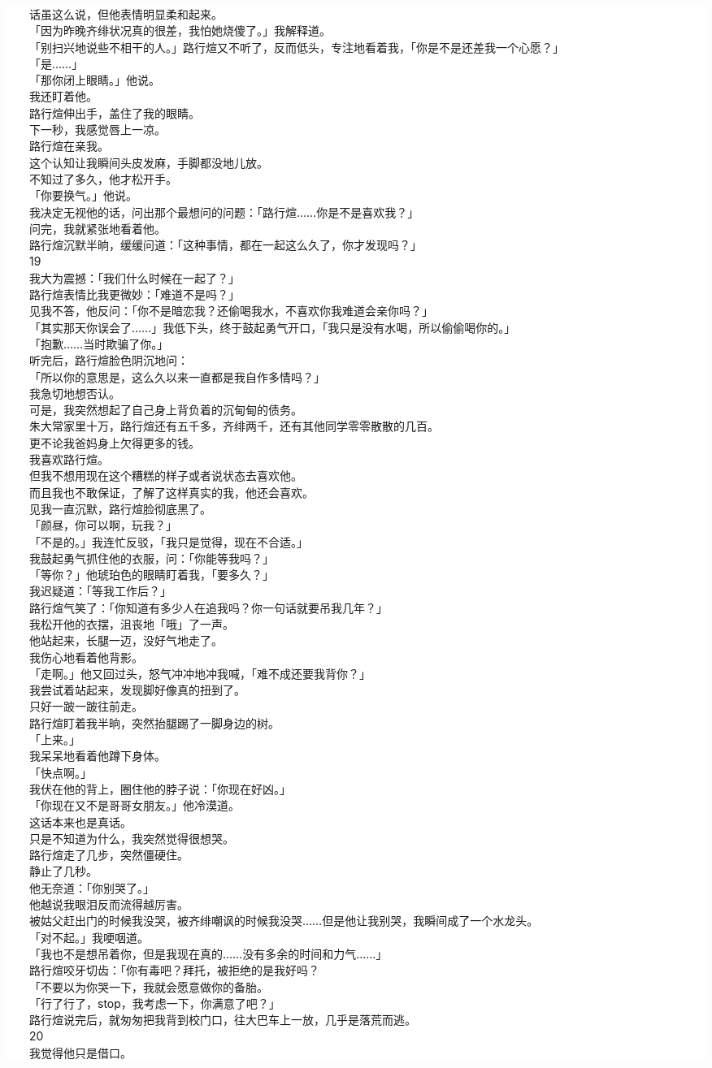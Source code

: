 &emsp;&emsp;话虽这么说，但他表情明显柔和起来。  
&emsp;&emsp;「因为昨晚齐绯状况真的很差，我怕她烧傻了。」我解释道。  
&emsp;&emsp;「别扫兴地说些不相干的人。」路行煊又不听了，反而低头，专注地看着我，「你是不是还差我一个心愿？」  
&emsp;&emsp;「是……」  
&emsp;&emsp;「那你闭上眼睛。」他说。  
&emsp;&emsp;我还盯着他。  
&emsp;&emsp;路行煊伸出手，盖住了我的眼睛。  
&emsp;&emsp;下一秒，我感觉唇上一凉。  
&emsp;&emsp;路行煊在亲我。  
&emsp;&emsp;这个认知让我瞬间头皮发麻，手脚都没地儿放。  
&emsp;&emsp;不知过了多久，他才松开手。  
&emsp;&emsp;「你要换气。」他说。  
&emsp;&emsp;我决定无视他的话，问出那个最想问的问题：「路行煊……你是不是喜欢我？」  
&emsp;&emsp;问完，我就紧张地看着他。  
&emsp;&emsp;路行煊沉默半晌，缓缓问道：「这种事情，都在一起这么久了，你才发现吗？」  
&emsp;&emsp;19  
&emsp;&emsp;我大为震撼：「我们什么时候在一起了？」  
&emsp;&emsp;路行煊表情比我更微妙：「难道不是吗？」  
&emsp;&emsp;见我不答，他反问：「你不是暗恋我？还偷喝我水，不喜欢你我难道会亲你吗？」  
&emsp;&emsp;「其实那天你误会了……」我低下头，终于鼓起勇气开口，「我只是没有水喝，所以偷偷喝你的。」  
&emsp;&emsp;「抱歉……当时欺骗了你。」  
&emsp;&emsp;听完后，路行煊脸色阴沉地问：  
&emsp;&emsp;「所以你的意思是，这么久以来一直都是我自作多情吗？」  
&emsp;&emsp;我急切地想否认。  
&emsp;&emsp;可是，我突然想起了自己身上背负着的沉甸甸的债务。  
&emsp;&emsp;朱大常家里十万，路行煊还有五千多，齐绯两千，还有其他同学零零散散的几百。  
&emsp;&emsp;更不论我爸妈身上欠得更多的钱。  
&emsp;&emsp;我喜欢路行煊。  
&emsp;&emsp;但我不想用现在这个糟糕的样子或者说状态去喜欢他。  
&emsp;&emsp;而且我也不敢保证，了解了这样真实的我，他还会喜欢。  
&emsp;&emsp;见我一直沉默，路行煊脸彻底黑了。  
&emsp;&emsp;「颜昼，你可以啊，玩我？」  
&emsp;&emsp;「不是的。」我连忙反驳，「我只是觉得，现在不合适。」  
&emsp;&emsp;我鼓起勇气抓住他的衣服，问：「你能等我吗？」  
&emsp;&emsp;「等你？」他琥珀色的眼睛盯着我，「要多久？」  
&emsp;&emsp;我迟疑道：「等我工作后？」  
&emsp;&emsp;路行煊气笑了：「你知道有多少人在追我吗？你一句话就要吊我几年？」  
&emsp;&emsp;我松开他的衣摆，沮丧地「哦」了一声。  
&emsp;&emsp;他站起来，长腿一迈，没好气地走了。  
&emsp;&emsp;我伤心地看着他背影。  
&emsp;&emsp;「走啊。」他又回过头，怒气冲冲地冲我喊，「难不成还要我背你？」  
&emsp;&emsp;我尝试着站起来，发现脚好像真的扭到了。  
&emsp;&emsp;只好一跛一跛往前走。  
&emsp;&emsp;路行煊盯着我半晌，突然抬腿踢了一脚身边的树。  
&emsp;&emsp;「上来。」  
&emsp;&emsp;我呆呆地看着他蹲下身体。  
&emsp;&emsp;「快点啊。」  
&emsp;&emsp;我伏在他的背上，圈住他的脖子说：「你现在好凶。」  
&emsp;&emsp;「你现在又不是哥哥女朋友。」他冷漠道。  
&emsp;&emsp;这话本来也是真话。  
&emsp;&emsp;只是不知道为什么，我突然觉得很想哭。  
&emsp;&emsp;路行煊走了几步，突然僵硬住。  
&emsp;&emsp;静止了几秒。  
&emsp;&emsp;他无奈道：「你别哭了。」  
&emsp;&emsp;他越说我眼泪反而流得越厉害。  
&emsp;&emsp;被姑父赶出门的时候我没哭，被齐绯嘲讽的时候我没哭……但是他让我别哭，我瞬间成了一个水龙头。  
&emsp;&emsp;「对不起。」我哽咽道。  
&emsp;&emsp;「我也不是想吊着你，但是我现在真的……没有多余的时间和力气……」  
&emsp;&emsp;路行煊咬牙切齿：「你有毒吧？拜托，被拒绝的是我好吗？  
&emsp;&emsp;「不要以为你哭一下，我就会愿意做你的备胎。  
&emsp;&emsp;「行了行了，stop，我考虑一下，你满意了吧？」  
&emsp;&emsp;路行煊说完后，就匆匆把我背到校门口，往大巴车上一放，几乎是落荒而逃。  
&emsp;&emsp;20  
&emsp;&emsp;我觉得他只是借口。  
